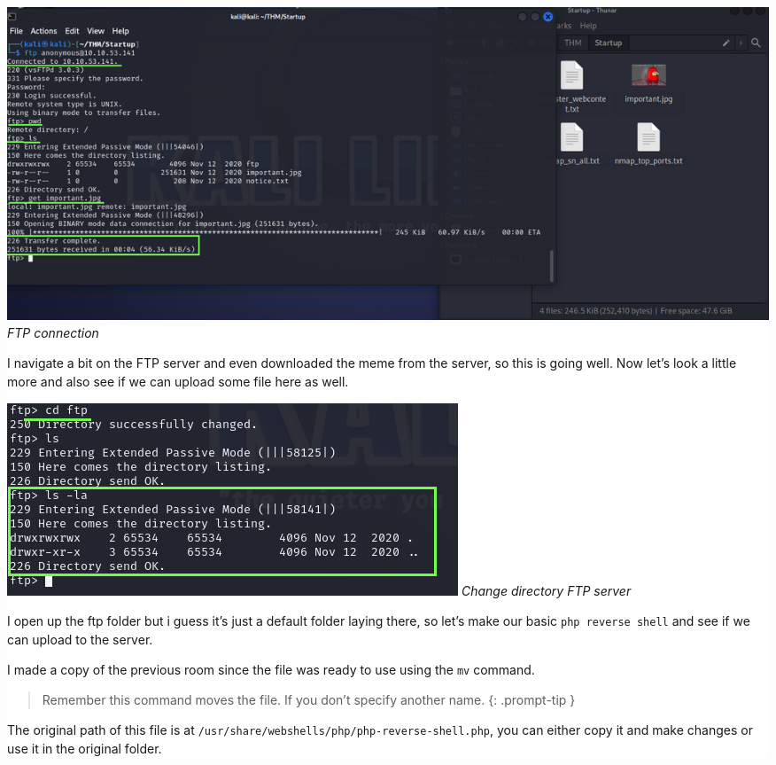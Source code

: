 ![FTP connection](/imgs/Startup/Untitled%208.png)
_FTP connection_

I navigate a bit on the FTP server and even downloaded the meme from the server, so this is going well. Now let’s look a little more and also see if we can upload some file here as well.

![Change directory FTP server](/imgs/Startup/Untitled%209.png)
_Change directory FTP server_

I open up the ftp folder but i guess it’s just a default folder laying there, so let’s make our basic `php reverse shell` and see if we can upload to the server.

I made a copy of the previous room since the file was ready to use using the `mv` command.

> Remember this command moves the file. If you don’t specify another name.
{: .prompt-tip }

The original path of this file is at `/usr/share/webshells/php/php-reverse-shell.php`, you can either copy it and make changes or use it in the original folder.

